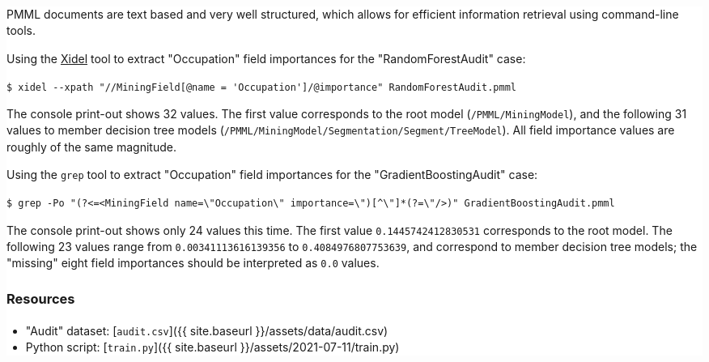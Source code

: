 PMML documents are text based and very well structured, which allows for efficient information retrieval using command-line tools.

Using the [Xidel](https://github.com/benibela/xidel) tool to extract "Occupation" field importances for the "RandomForestAudit" case:

```
$ xidel --xpath "//MiningField[@name = 'Occupation']/@importance" RandomForestAudit.pmml
```

The console print-out shows 32 values.
The first value corresponds to the root model (`/PMML/MiningModel`), and the following 31 values to member decision tree models (`/PMML/MiningModel/Segmentation/Segment/TreeModel`).
All field importance values are roughly of the same magnitude.

Using the `grep` tool to extract "Occupation" field importances for the "GradientBoostingAudit" case:

```
$ grep -Po "(?<=<MiningField name=\"Occupation\" importance=\")[^\"]*(?=\"/>)" GradientBoostingAudit.pmml
```

The console print-out shows only 24 values this time.
The first value `0.1445742412830531` corresponds to the root model. The following 23 values range from `0.00341113616139356` to `0.4084976807753639`, and correspond to member decision tree models; the "missing" eight field importances should be interpreted as `0.0` values.

### Resources

* "Audit" dataset: [`audit.csv`]({{ site.baseurl }}/assets/data/audit.csv)
* Python script: [`train.py`]({{ site.baseurl }}/assets/2021-07-11/train.py)